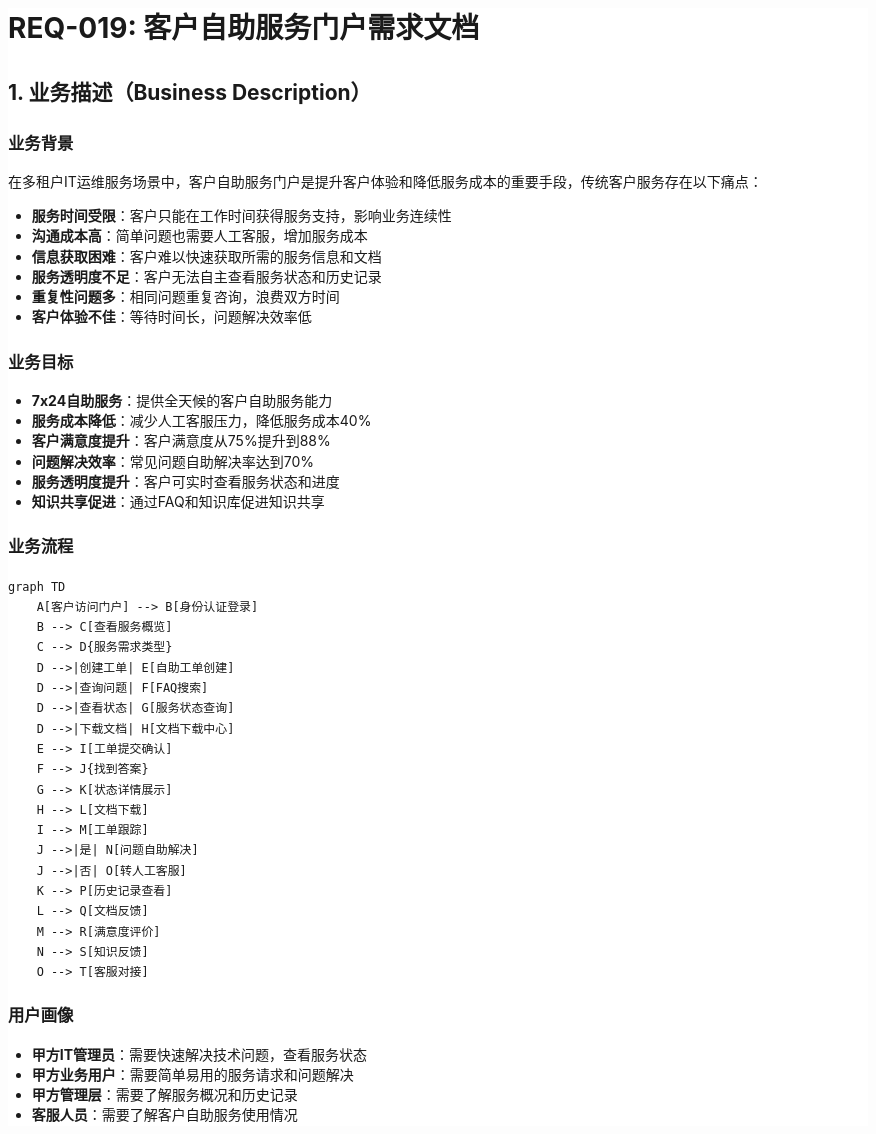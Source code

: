 # REQ-019: 客户自助服务门户需求文档

## 1. 业务描述（Business Description）

### 业务背景
在多租户IT运维服务场景中，客户自助服务门户是提升客户体验和降低服务成本的重要手段，传统客户服务存在以下痛点：
- **服务时间受限**：客户只能在工作时间获得服务支持，影响业务连续性
- **沟通成本高**：简单问题也需要人工客服，增加服务成本
- **信息获取困难**：客户难以快速获取所需的服务信息和文档
- **服务透明度不足**：客户无法自主查看服务状态和历史记录
- **重复性问题多**：相同问题重复咨询，浪费双方时间
- **客户体验不佳**：等待时间长，问题解决效率低

### 业务目标
- **7x24自助服务**：提供全天候的客户自助服务能力
- **服务成本降低**：减少人工客服压力，降低服务成本40%
- **客户满意度提升**：客户满意度从75%提升到88%
- **问题解决效率**：常见问题自助解决率达到70%
- **服务透明度提升**：客户可实时查看服务状态和进度
- **知识共享促进**：通过FAQ和知识库促进知识共享

### 业务流程
```mermaid
graph TD
    A[客户访问门户] --> B[身份认证登录]
    B --> C[查看服务概览]
    C --> D{服务需求类型}
    D -->|创建工单| E[自助工单创建]
    D -->|查询问题| F[FAQ搜索]
    D -->|查看状态| G[服务状态查询]
    D -->|下载文档| H[文档下载中心]
    E --> I[工单提交确认]
    F --> J{找到答案}
    G --> K[状态详情展示]
    H --> L[文档下载]
    I --> M[工单跟踪]
    J -->|是| N[问题自助解决]
    J -->|否| O[转人工客服]
    K --> P[历史记录查看]
    L --> Q[文档反馈]
    M --> R[满意度评价]
    N --> S[知识反馈]
    O --> T[客服对接]
```

### 用户画像
- **甲方IT管理员**：需要快速解决技术问题，查看服务状态
- **甲方业务用户**：需要简单易用的服务请求和问题解决
- **甲方管理层**：需要了解服务概况和历史记录
- **客服人员**：需要了解客户自助服务使用情况
